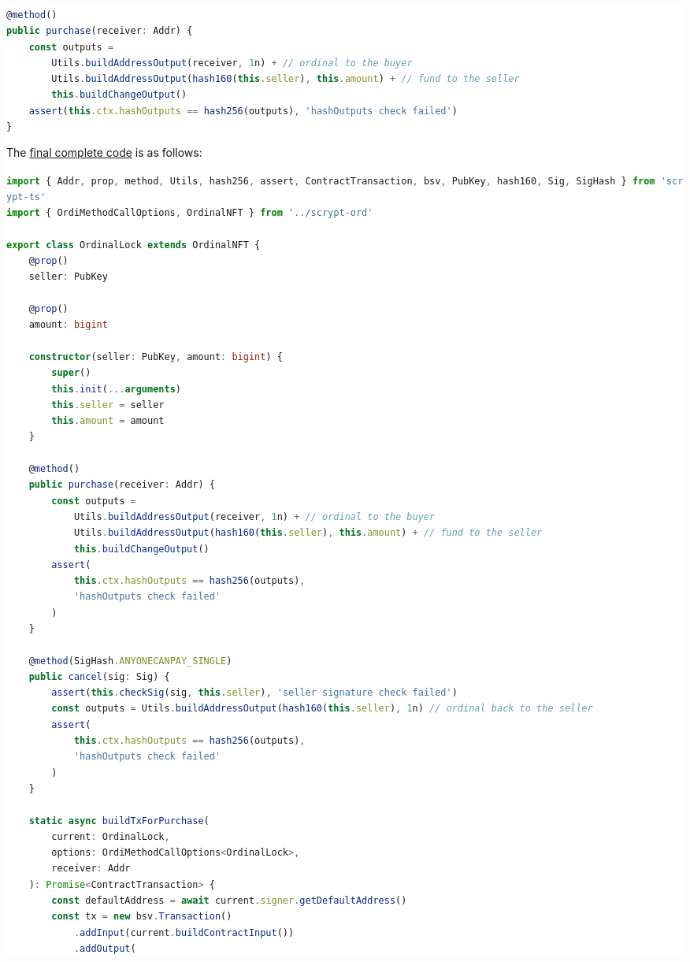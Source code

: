 ```ts
@method()
public purchase(receiver: Addr) {
    const outputs =
        Utils.buildAddressOutput(receiver, 1n) + // ordinal to the buyer
        Utils.buildAddressOutput(hash160(this.seller), this.amount) + // fund to the seller
        this.buildChangeOutput()
    assert(this.ctx.hashOutputs == hash256(outputs), 'hashOutputs check failed')
}
```

The [final complete code](https://github.com/sCrypt-Inc/scrypt-ord/blob/master/tests/contracts/ordinalLock.ts) is as follows:

```ts
import { Addr, prop, method, Utils, hash256, assert, ContractTransaction, bsv, PubKey, hash160, Sig, SigHash } from 'scrypt-ts'
import { OrdiMethodCallOptions, OrdinalNFT } from '../scrypt-ord'

export class OrdinalLock extends OrdinalNFT {
    @prop()
    seller: PubKey

    @prop()
    amount: bigint

    constructor(seller: PubKey, amount: bigint) {
        super()
        this.init(...arguments)
        this.seller = seller
        this.amount = amount
    }

    @method()
    public purchase(receiver: Addr) {
        const outputs =
            Utils.buildAddressOutput(receiver, 1n) + // ordinal to the buyer
            Utils.buildAddressOutput(hash160(this.seller), this.amount) + // fund to the seller
            this.buildChangeOutput()
        assert(
            this.ctx.hashOutputs == hash256(outputs),
            'hashOutputs check failed'
        )
    }

    @method(SigHash.ANYONECANPAY_SINGLE)
    public cancel(sig: Sig) {
        assert(this.checkSig(sig, this.seller), 'seller signature check failed')
        const outputs = Utils.buildAddressOutput(hash160(this.seller), 1n) // ordinal back to the seller
        assert(
            this.ctx.hashOutputs == hash256(outputs),
            'hashOutputs check failed'
        )
    }

    static async buildTxForPurchase(
        current: OrdinalLock,
        options: OrdiMethodCallOptions<OrdinalLock>,
        receiver: Addr
    ): Promise<ContractTransaction> {
        const defaultAddress = await current.signer.getDefaultAddress()
        const tx = new bsv.Transaction()
            .addInput(current.buildContractInput())
            .addOutput(
```